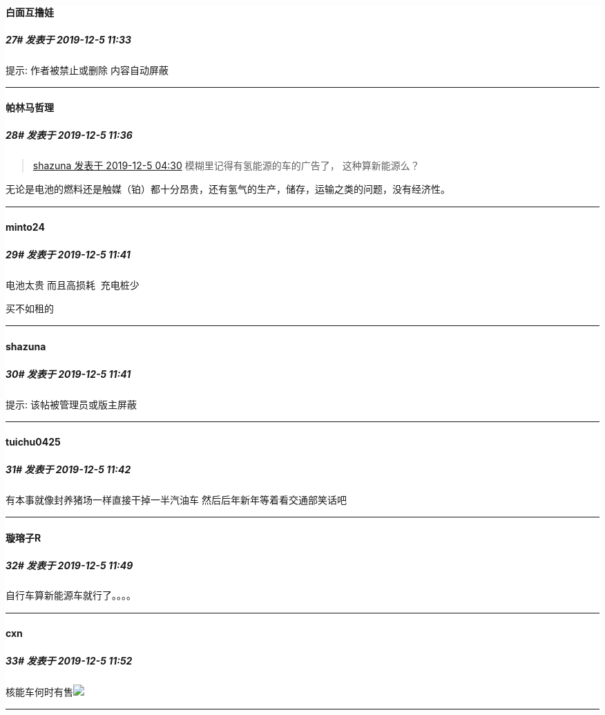 ####  白面互撸娃  
##### 27#       发表于 2019-12-5 11:33

提示: 作者被禁止或删除 内容自动屏蔽

*****

####  帕林马哲理  
##### 28#       发表于 2019-12-5 11:36

<blockquote><a href="httphttps://bbs.saraba1st.com/2b/forum.php?mod=redirect&amp;goto=findpost&amp;pid=45729208&amp;ptid=1880353" target="_blank">shazuna 发表于 2019-12-5 04:30</a>
模糊里记得有氢能源的车的广告了， 这种算新能源么？</blockquote>
无论是电池的燃料还是触媒（铂）都十分昂贵，还有氢气的生产，储存，运输之类的问题，没有经济性。

*****

####  minto24  
##### 29#       发表于 2019-12-5 11:41

电池太贵 而且高损耗  充电桩少

买不如租的

*****

####  shazuna  
##### 30#       发表于 2019-12-5 11:41

提示: 该帖被管理员或版主屏蔽


*****

####  tuichu0425  
##### 31#       发表于 2019-12-5 11:42

有本事就像封养猪场一样直接干掉一半汽油车 然后后年新年等着看交通部笑话吧 

*****

####  璇瑢子R  
##### 32#       发表于 2019-12-5 11:49

自行车算新能源车就行了。。。。

*****

####  cxn  
##### 33#       发表于 2019-12-5 11:52

核能车何时有售<img src="https://static.saraba1st.com/image/smiley/face2017/009.gif" referrerpolicy="no-referrer">

*****
